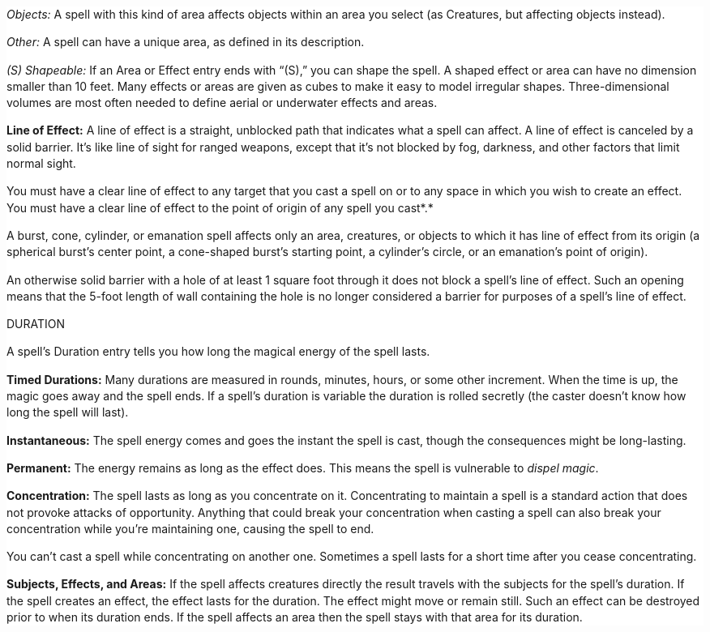 *Objects:* A spell with this kind of area affects objects within an area
you select (as Creatures, but affecting objects instead).

*Other:* A spell can have a unique area, as defined in its description.

*(S) Shapeable:* If an Area or Effect entry ends with “(S),” you can
shape the spell. A shaped effect or area can have no dimension smaller
than 10 feet. Many effects or areas are given as cubes to make it easy
to model irregular shapes. Three-dimensional volumes are most often
needed to define aerial or underwater effects and areas.

**Line of Effect:** A line of effect is a straight, unblocked path that
indicates what a spell can affect. A line of effect is canceled by a
solid barrier. It’s like line of sight for ranged weapons, except that
it’s not blocked by fog, darkness, and other factors that limit normal
sight.

You must have a clear line of effect to any target that you cast a spell
on or to any space in which you wish to create an effect. You must have
a clear line of effect to the point of origin of any spell you cast*.*

A burst, cone, cylinder, or emanation spell affects only an area,
creatures, or objects to which it has line of effect from its origin (a
spherical burst’s center point, a cone-shaped burst’s starting point, a
cylinder’s circle, or an emanation’s point of origin).

An otherwise solid barrier with a hole of at least 1 square foot through
it does not block a spell’s line of effect. Such an opening means that
the 5-foot length of wall containing the hole is no longer considered a
barrier for purposes of a spell’s line of effect.

DURATION

A spell’s Duration entry tells you how long the magical energy of the
spell lasts.

**Timed Durations:** Many durations are measured in rounds, minutes,
hours, or some other increment. When the time is up, the magic goes away
and the spell ends. If a spell’s duration is variable the duration is
rolled secretly (the caster doesn’t know how long the spell will last).

**Instantaneous:** The spell energy comes and goes the instant the spell
is cast, though the consequences might be long-lasting.

**Permanent:** The energy remains as long as the effect does. This means
the spell is vulnerable to *dispel magic*.

**Concentration:** The spell lasts as long as you concentrate on it.
Concentrating to maintain a spell is a standard action that does not
provoke attacks of opportunity. Anything that could break your
concentration when casting a spell can also break your concentration
while you’re maintaining one, causing the spell to end.

You can’t cast a spell while concentrating on another one. Sometimes a
spell lasts for a short time after you cease concentrating.

**Subjects, Effects, and Areas:** If the spell affects creatures
directly the result travels with the subjects for the spell’s duration.
If the spell creates an effect, the effect lasts for the duration. The
effect might move or remain still. Such an effect can be destroyed prior
to when its duration ends. If the spell affects an area then the spell
stays with that area for its duration.
